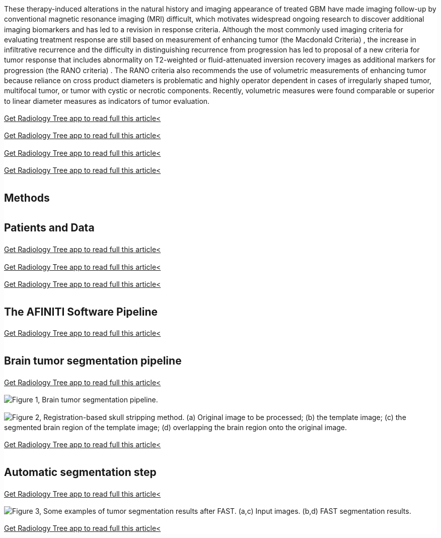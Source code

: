These therapy-induced alterations in the natural history and imaging appearance of treated GBM have made imaging follow-up by conventional magnetic resonance imaging (MRI) difficult, which motivates widespread ongoing research to discover additional imaging biomarkers and has led to a revision in response criteria. Although the most commonly used imaging criteria for evaluating treatment response are still based on measurement of enhancing tumor (the Macdonald Criteria) , the increase in infiltrative recurrence and the difficulty in distinguishing recurrence from progression has led to proposal of a new criteria for tumor response that includes abnormality on T2-weighted or fluid-attenuated inversion recovery images as additional markers for progression (the RANO criteria) . The RANO criteria also recommends the use of volumetric measurements of enhancing tumor because reliance on cross product diameters is problematic and highly operator dependent in cases of irregularly shaped tumor, multifocal tumor, or tumor with cystic or necrotic components. Recently, volumetric measures were found comparable or superior to linear diameter measures as indicators of tumor evaluation.

[Get Radiology Tree app to read full this article<](https://clinicalpub.com/app)

[Get Radiology Tree app to read full this article<](https://clinicalpub.com/app)

[Get Radiology Tree app to read full this article<](https://clinicalpub.com/app)

[Get Radiology Tree app to read full this article<](https://clinicalpub.com/app)

## Methods

## Patients and Data

[Get Radiology Tree app to read full this article<](https://clinicalpub.com/app)

[Get Radiology Tree app to read full this article<](https://clinicalpub.com/app)

[Get Radiology Tree app to read full this article<](https://clinicalpub.com/app)

## The AFINITI Software Pipeline

[Get Radiology Tree app to read full this article<](https://clinicalpub.com/app)

## Brain tumor segmentation pipeline

[Get Radiology Tree app to read full this article<](https://clinicalpub.com/app)

![Figure 1, Brain tumor segmentation pipeline.](https://storage.googleapis.com/dl.dentistrykey.com/clinical/SemiAutomaticSegmentationSoftwareforQuantitativeClinicalBrainGlioblastomaEvaluation/0_1s20S1076633212001808.jpg)

![Figure 2, Registration-based skull stripping method. (a) Original image to be processed; (b) the template image; (c) the segmented brain region of the template image; (d) overlapping the brain region onto the original image.](https://storage.googleapis.com/dl.dentistrykey.com/clinical/SemiAutomaticSegmentationSoftwareforQuantitativeClinicalBrainGlioblastomaEvaluation/1_1s20S1076633212001808.jpg)

[Get Radiology Tree app to read full this article<](https://clinicalpub.com/app)

## Automatic segmentation step

[Get Radiology Tree app to read full this article<](https://clinicalpub.com/app)

![Figure 3, Some examples of tumor segmentation results after FAST. (a,c) Input images. (b,d) FAST segmentation results.](https://storage.googleapis.com/dl.dentistrykey.com/clinical/SemiAutomaticSegmentationSoftwareforQuantitativeClinicalBrainGlioblastomaEvaluation/2_1s20S1076633212001808.jpg)

[Get Radiology Tree app to read full this article<](https://clinicalpub.com/app)
